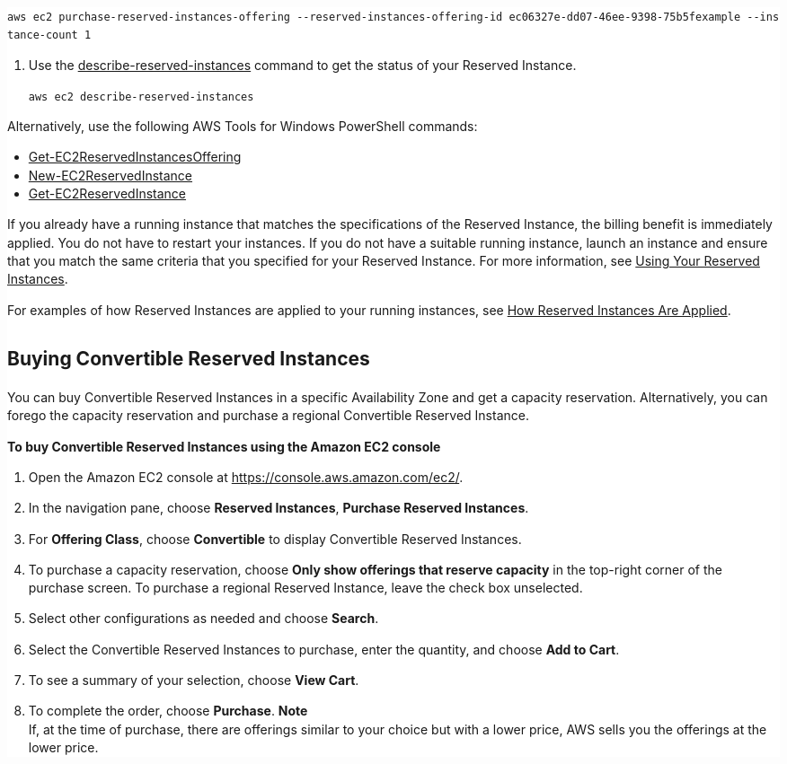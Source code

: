    ```
   aws ec2 purchase-reserved-instances-offering --reserved-instances-offering-id ec06327e-dd07-46ee-9398-75b5fexample --instance-count 1
   ```

1. Use the [describe\-reserved\-instances](http://docs.aws.amazon.com/cli/latest/reference/ec2/describe-reserved-instances.html) command to get the status of your Reserved Instance\.

   ```
   aws ec2 describe-reserved-instances
   ```

Alternatively, use the following AWS Tools for Windows PowerShell commands:
+ [Get\-EC2ReservedInstancesOffering](http://docs.aws.amazon.com/powershell/latest/reference/items/Get-EC2ReservedInstancesOffering.html)
+ [New\-EC2ReservedInstance](http://docs.aws.amazon.com/powershell/latest/reference/items/New-EC2ReservedInstance.html)
+ [Get\-EC2ReservedInstance](http://docs.aws.amazon.com/powershell/latest/reference/items/Get-EC2ReservedInstance.html)

If you already have a running instance that matches the specifications of the Reserved Instance, the billing benefit is immediately applied\. You do not have to restart your instances\. If you do not have a suitable running instance, launch an instance and ensure that you match the same criteria that you specified for your Reserved Instance\. For more information, see [Using Your Reserved Instances](#reserved-instances-process)\. 

For examples of how Reserved Instances are applied to your running instances, see [How Reserved Instances Are Applied](apply_ri.md)\.

## Buying Convertible Reserved Instances<a name="ri-buying-convertible"></a>

You can buy Convertible Reserved Instances in a specific Availability Zone and get a capacity reservation\. Alternatively, you can forego the capacity reservation and purchase a regional Convertible Reserved Instance\.

**To buy Convertible Reserved Instances using the Amazon EC2 console**

1. Open the Amazon EC2 console at [https://console\.aws\.amazon\.com/ec2/](https://console.aws.amazon.com/ec2/)\.

1. In the navigation pane, choose **Reserved Instances**, **Purchase Reserved Instances**\.

1. For **Offering Class**, choose **Convertible** to display Convertible Reserved Instances\.

1. To purchase a capacity reservation, choose **Only show offerings that reserve capacity** in the top\-right corner of the purchase screen\. To purchase a regional Reserved Instance, leave the check box unselected\.

1. Select other configurations as needed and choose **Search**\.

1. Select the Convertible Reserved Instances to purchase, enter the quantity, and choose **Add to Cart**\.

1. To see a summary of your selection, choose **View Cart**\.

1. To complete the order, choose **Purchase**\.
**Note**  
If, at the time of purchase, there are offerings similar to your choice but with a lower price, AWS sells you the offerings at the lower price\.
